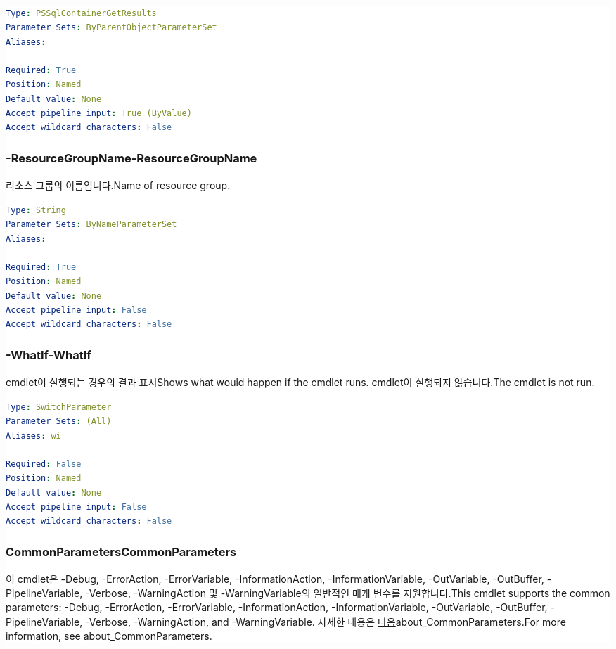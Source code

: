 ```yaml
Type: PSSqlContainerGetResults
Parameter Sets: ByParentObjectParameterSet
Aliases:

Required: True
Position: Named
Default value: None
Accept pipeline input: True (ByValue)
Accept wildcard characters: False
```

### <span data-ttu-id="8ecc4-128">-ResourceGroupName</span><span class="sxs-lookup"><span data-stu-id="8ecc4-128">-ResourceGroupName</span></span>
<span data-ttu-id="8ecc4-129">리소스 그룹의 이름입니다.</span><span class="sxs-lookup"><span data-stu-id="8ecc4-129">Name of resource group.</span></span>

```yaml
Type: String
Parameter Sets: ByNameParameterSet
Aliases:

Required: True
Position: Named
Default value: None
Accept pipeline input: False
Accept wildcard characters: False
```

### <span data-ttu-id="8ecc4-130">-WhatIf</span><span class="sxs-lookup"><span data-stu-id="8ecc4-130">-WhatIf</span></span>
<span data-ttu-id="8ecc4-131">cmdlet이 실행되는 경우의 결과 표시</span><span class="sxs-lookup"><span data-stu-id="8ecc4-131">Shows what would happen if the cmdlet runs.</span></span>
<span data-ttu-id="8ecc4-132">cmdlet이 실행되지 않습니다.</span><span class="sxs-lookup"><span data-stu-id="8ecc4-132">The cmdlet is not run.</span></span>

```yaml
Type: SwitchParameter
Parameter Sets: (All)
Aliases: wi

Required: False
Position: Named
Default value: None
Accept pipeline input: False
Accept wildcard characters: False
```

### <span data-ttu-id="8ecc4-133">CommonParameters</span><span class="sxs-lookup"><span data-stu-id="8ecc4-133">CommonParameters</span></span>
<span data-ttu-id="8ecc4-134">이 cmdlet은 -Debug, -ErrorAction, -ErrorVariable, -InformationAction, -InformationVariable, -OutVariable, -OutBuffer, -PipelineVariable, -Verbose, -WarningAction 및 -WarningVariable의 일반적인 매개 변수를 지원합니다.</span><span class="sxs-lookup"><span data-stu-id="8ecc4-134">This cmdlet supports the common parameters: -Debug, -ErrorAction, -ErrorVariable, -InformationAction, -InformationVariable, -OutVariable, -OutBuffer, -PipelineVariable, -Verbose, -WarningAction, and -WarningVariable.</span></span> <span data-ttu-id="8ecc4-135">자세한 내용은 [다음](http://go.microsoft.com/fwlink/?LinkID=113216)about_CommonParameters.</span><span class="sxs-lookup"><span data-stu-id="8ecc4-135">For more information, see [about_CommonParameters](http://go.microsoft.com/fwlink/?LinkID=113216).</span></span>
